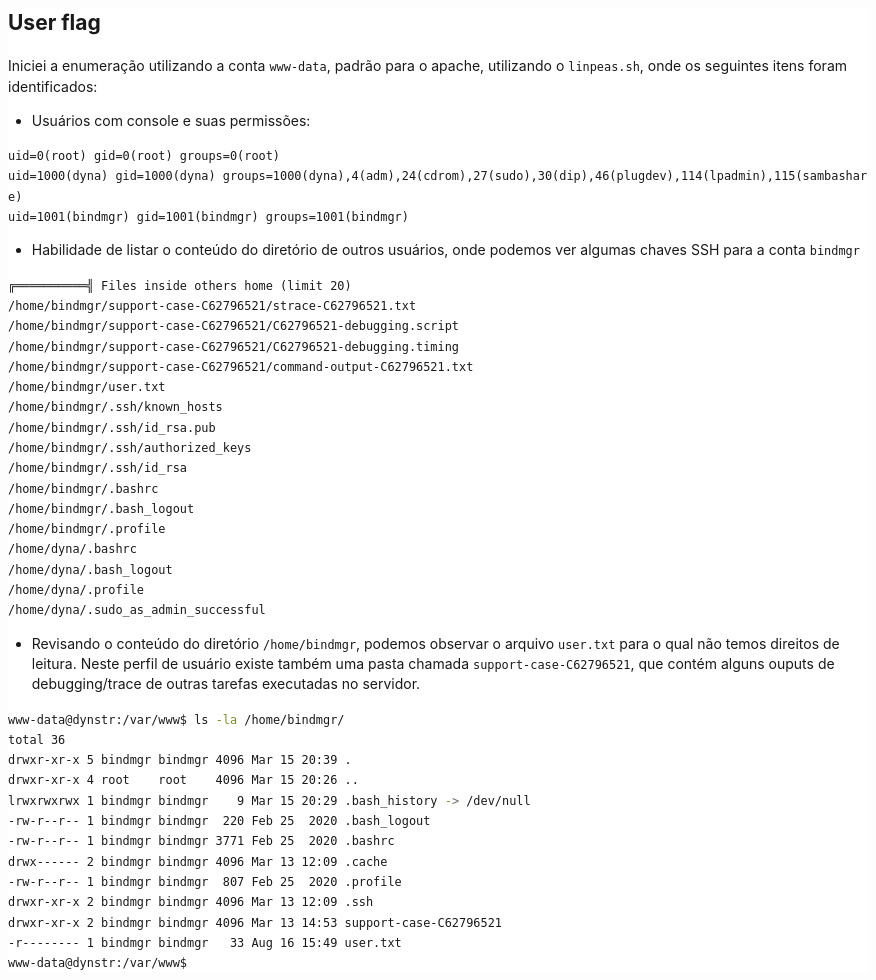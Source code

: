 ## User flag

Iniciei a enumeração utilizando a conta `www-data`, padrão para o apache, utilizando o `linpeas.sh`, onde os seguintes itens foram identificados:

- Usuários com console e suas permissões:

```plaintext
uid=0(root) gid=0(root) groups=0(root)
uid=1000(dyna) gid=1000(dyna) groups=1000(dyna),4(adm),24(cdrom),27(sudo),30(dip),46(plugdev),114(lpadmin),115(sambashare)
uid=1001(bindmgr) gid=1001(bindmgr) groups=1001(bindmgr)
```

- Habilidade de listar o conteúdo do diretório de outros usuários, onde podemos ver algumas chaves SSH para a conta `bindmgr`

```plaintext
╔══════════╣ Files inside others home (limit 20)
/home/bindmgr/support-case-C62796521/strace-C62796521.txt
/home/bindmgr/support-case-C62796521/C62796521-debugging.script
/home/bindmgr/support-case-C62796521/C62796521-debugging.timing
/home/bindmgr/support-case-C62796521/command-output-C62796521.txt
/home/bindmgr/user.txt
/home/bindmgr/.ssh/known_hosts
/home/bindmgr/.ssh/id_rsa.pub
/home/bindmgr/.ssh/authorized_keys
/home/bindmgr/.ssh/id_rsa
/home/bindmgr/.bashrc
/home/bindmgr/.bash_logout
/home/bindmgr/.profile
/home/dyna/.bashrc
/home/dyna/.bash_logout
/home/dyna/.profile
/home/dyna/.sudo_as_admin_successful
```

  - Revisando o conteúdo do diretório `/home/bindmgr`, podemos observar o arquivo `user.txt` para o qual não temos direitos de leitura. Neste perfil de usuário existe também uma pasta chamada `support-case-C62796521`, que contém alguns ouputs de debugging/trace de outras tarefas executadas no servidor.

```bash
www-data@dynstr:/var/www$ ls -la /home/bindmgr/
total 36
drwxr-xr-x 5 bindmgr bindmgr 4096 Mar 15 20:39 .
drwxr-xr-x 4 root    root    4096 Mar 15 20:26 ..
lrwxrwxrwx 1 bindmgr bindmgr    9 Mar 15 20:29 .bash_history -> /dev/null
-rw-r--r-- 1 bindmgr bindmgr  220 Feb 25  2020 .bash_logout
-rw-r--r-- 1 bindmgr bindmgr 3771 Feb 25  2020 .bashrc
drwx------ 2 bindmgr bindmgr 4096 Mar 13 12:09 .cache
-rw-r--r-- 1 bindmgr bindmgr  807 Feb 25  2020 .profile
drwxr-xr-x 2 bindmgr bindmgr 4096 Mar 13 12:09 .ssh
drwxr-xr-x 2 bindmgr bindmgr 4096 Mar 13 14:53 support-case-C62796521
-r-------- 1 bindmgr bindmgr   33 Aug 16 15:49 user.txt
www-data@dynstr:/var/www$
```
